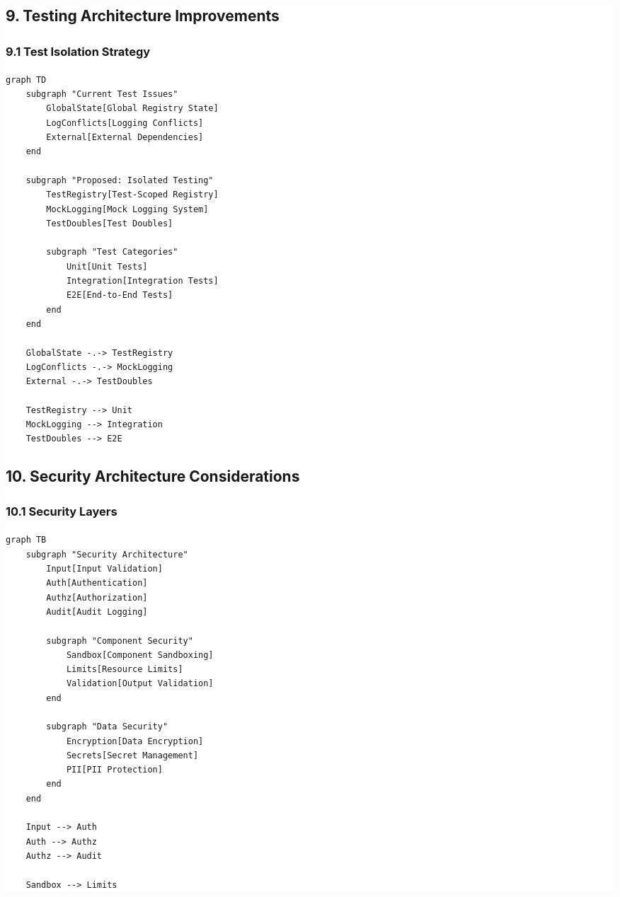 ## 9. Testing Architecture Improvements

### 9.1 Test Isolation Strategy

```mermaid
graph TD
    subgraph "Current Test Issues"
        GlobalState[Global Registry State]
        LogConflicts[Logging Conflicts]
        External[External Dependencies]
    end
    
    subgraph "Proposed: Isolated Testing"
        TestRegistry[Test-Scoped Registry]
        MockLogging[Mock Logging System]
        TestDoubles[Test Doubles]
        
        subgraph "Test Categories"
            Unit[Unit Tests]
            Integration[Integration Tests]
            E2E[End-to-End Tests]
        end
    end
    
    GlobalState -.-> TestRegistry
    LogConflicts -.-> MockLogging
    External -.-> TestDoubles
    
    TestRegistry --> Unit
    MockLogging --> Integration
    TestDoubles --> E2E
```

## 10. Security Architecture Considerations

### 10.1 Security Layers

```mermaid
graph TB
    subgraph "Security Architecture"
        Input[Input Validation]
        Auth[Authentication]
        Authz[Authorization]
        Audit[Audit Logging]
        
        subgraph "Component Security"
            Sandbox[Component Sandboxing]
            Limits[Resource Limits]
            Validation[Output Validation]
        end
        
        subgraph "Data Security"
            Encryption[Data Encryption]
            Secrets[Secret Management]
            PII[PII Protection]
        end
    end
    
    Input --> Auth
    Auth --> Authz
    Authz --> Audit
    
    Sandbox --> Limits
```